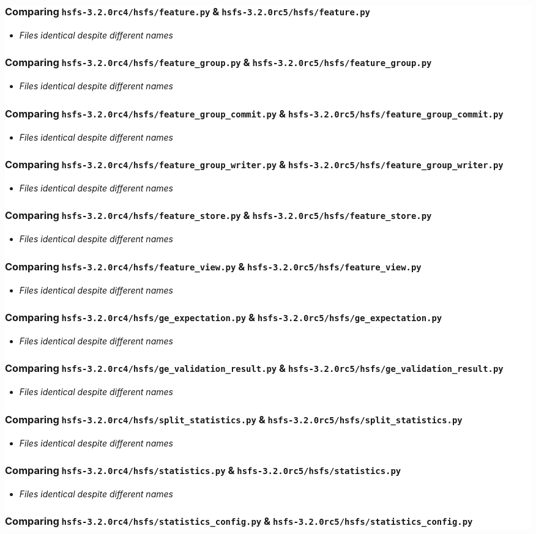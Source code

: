 ### Comparing `hsfs-3.2.0rc4/hsfs/feature.py` & `hsfs-3.2.0rc5/hsfs/feature.py`

 * *Files identical despite different names*

### Comparing `hsfs-3.2.0rc4/hsfs/feature_group.py` & `hsfs-3.2.0rc5/hsfs/feature_group.py`

 * *Files identical despite different names*

### Comparing `hsfs-3.2.0rc4/hsfs/feature_group_commit.py` & `hsfs-3.2.0rc5/hsfs/feature_group_commit.py`

 * *Files identical despite different names*

### Comparing `hsfs-3.2.0rc4/hsfs/feature_group_writer.py` & `hsfs-3.2.0rc5/hsfs/feature_group_writer.py`

 * *Files identical despite different names*

### Comparing `hsfs-3.2.0rc4/hsfs/feature_store.py` & `hsfs-3.2.0rc5/hsfs/feature_store.py`

 * *Files identical despite different names*

### Comparing `hsfs-3.2.0rc4/hsfs/feature_view.py` & `hsfs-3.2.0rc5/hsfs/feature_view.py`

 * *Files identical despite different names*

### Comparing `hsfs-3.2.0rc4/hsfs/ge_expectation.py` & `hsfs-3.2.0rc5/hsfs/ge_expectation.py`

 * *Files identical despite different names*

### Comparing `hsfs-3.2.0rc4/hsfs/ge_validation_result.py` & `hsfs-3.2.0rc5/hsfs/ge_validation_result.py`

 * *Files identical despite different names*

### Comparing `hsfs-3.2.0rc4/hsfs/split_statistics.py` & `hsfs-3.2.0rc5/hsfs/split_statistics.py`

 * *Files identical despite different names*

### Comparing `hsfs-3.2.0rc4/hsfs/statistics.py` & `hsfs-3.2.0rc5/hsfs/statistics.py`

 * *Files identical despite different names*

### Comparing `hsfs-3.2.0rc4/hsfs/statistics_config.py` & `hsfs-3.2.0rc5/hsfs/statistics_config.py`
